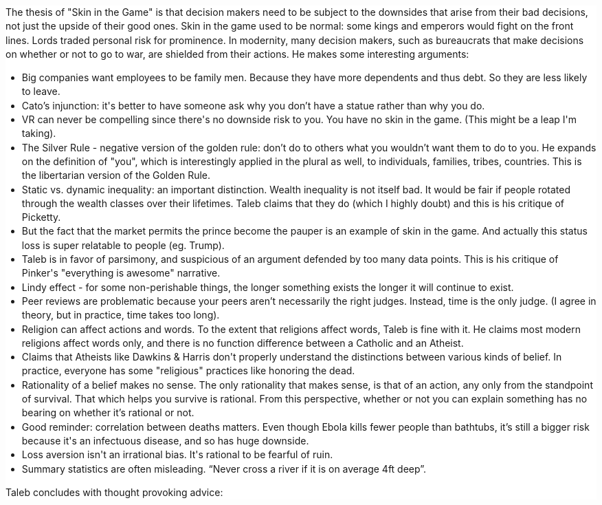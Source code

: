 The thesis of "Skin in the Game" is that decision makers need to be
subject to the downsides that arise from their bad decisions, not just the
upside of their good ones. Skin in the game used to be normal: some kings and
emperors would fight on the front lines. Lords traded personal risk for
prominence. In modernity, many decision makers, such as bureaucrats that make
decisions on whether or not to go to war, are shielded from their actions. He
makes some interesting arguments:

- Big companies want employees to be family men. Because they have more
  dependents and thus debt. So they are less likely to leave. 
- Cato’s injunction: it's better to have someone ask why you don’t have a statue
  rather than why you do. 
- VR can never be compelling since there's no downside risk to you. You have no
  skin in the game. (This might be a leap I'm taking).
- The Silver Rule - negative version of the golden rule: don’t do to others what
  you wouldn’t want them to do to you. He expands on the definition of "you",
  which is interestingly applied in the plural as well, to individuals,
  families, tribes, countries. This is the libertarian version of the Golden
  Rule.
- Static vs. dynamic inequality: an important distinction. Wealth inequality is
  not itself bad. It would be fair if people rotated through the wealth classes
  over their lifetimes. Taleb claims that they do (which I highly doubt) and
  this is his critique of Picketty.
- But the fact that the market permits the prince become the pauper is an
  example of skin in the game. And actually this status loss is super
  relatable to people (eg. Trump).
- Taleb is in favor of parsimony, and suspicious of an argument defended by too
  many data points. This is his critique of Pinker's "everything is awesome"
  narrative.
- Lindy effect - for some non-perishable things, the longer something exists the
  longer it will continue to exist.
- Peer reviews are problematic because your peers aren’t necessarily the right
  judges. Instead, time is the only judge. (I agree in theory, but in
  practice, time takes too long).
- Religion can affect actions and words. To the extent that religions affect
  words, Taleb is fine with it. He claims most modern religions affect words
  only, and there is no function difference between a Catholic and an Atheist.
- Claims that Atheists like Dawkins & Harris don't properly understand the
  distinctions between various kinds of belief. In practice, everyone has some
  "religious" practices like honoring the dead.
- Rationality of a belief makes no sense. The only rationality that makes sense,
  is that of an action, any only from the standpoint of survival. That which
  helps you survive is rational. From this perspective, whether or not you can
  explain something has no bearing on whether it’s rational or not. 
- Good reminder: correlation between deaths matters. Even though Ebola kills
  fewer people than bathtubs, it’s still a bigger risk because it's an
  infectuous disease, and so has huge downside. 
- Loss aversion isn't an irrational bias. It's rational to be fearful of ruin.
- Summary statistics are often misleading. “Never cross a river if it is on
  average 4ft deep”.

Taleb concludes with thought provoking advice:
